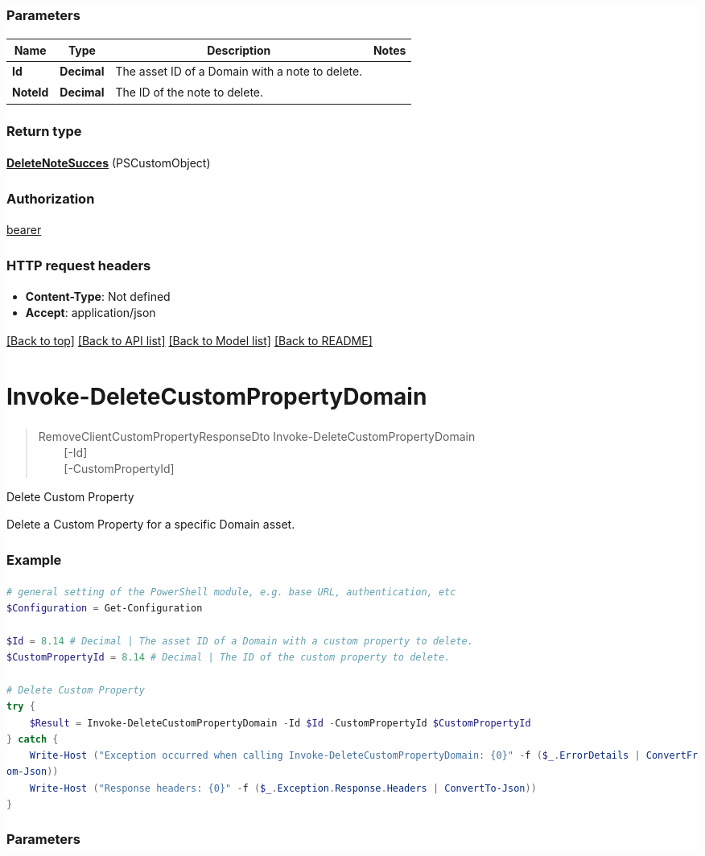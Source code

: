 ### Parameters

Name | Type | Description  | Notes
------------- | ------------- | ------------- | -------------
 **Id** | **Decimal**| The asset ID of a Domain with a note to delete. | 
 **NoteId** | **Decimal**| The ID of the note to delete. | 

### Return type

[**DeleteNoteSucces**](DeleteNoteSucces.md) (PSCustomObject)

### Authorization

[bearer](../README.md#bearer)

### HTTP request headers

 - **Content-Type**: Not defined
 - **Accept**: application/json

[[Back to top]](#) [[Back to API list]](../README.md#documentation-for-api-endpoints) [[Back to Model list]](../README.md#documentation-for-models) [[Back to README]](../README.md)

<a id="Invoke-DeleteCustomPropertyDomain"></a>
# **Invoke-DeleteCustomPropertyDomain**
> RemoveClientCustomPropertyResponseDto Invoke-DeleteCustomPropertyDomain<br>
> &nbsp;&nbsp;&nbsp;&nbsp;&nbsp;&nbsp;&nbsp;&nbsp;[-Id] <Decimal><br>
> &nbsp;&nbsp;&nbsp;&nbsp;&nbsp;&nbsp;&nbsp;&nbsp;[-CustomPropertyId] <Decimal><br>

Delete Custom Property

Delete a Custom Property for a specific Domain asset.

### Example
```powershell
# general setting of the PowerShell module, e.g. base URL, authentication, etc
$Configuration = Get-Configuration

$Id = 8.14 # Decimal | The asset ID of a Domain with a custom property to delete.
$CustomPropertyId = 8.14 # Decimal | The ID of the custom property to delete.

# Delete Custom Property
try {
    $Result = Invoke-DeleteCustomPropertyDomain -Id $Id -CustomPropertyId $CustomPropertyId
} catch {
    Write-Host ("Exception occurred when calling Invoke-DeleteCustomPropertyDomain: {0}" -f ($_.ErrorDetails | ConvertFrom-Json))
    Write-Host ("Response headers: {0}" -f ($_.Exception.Response.Headers | ConvertTo-Json))
}
```

### Parameters
